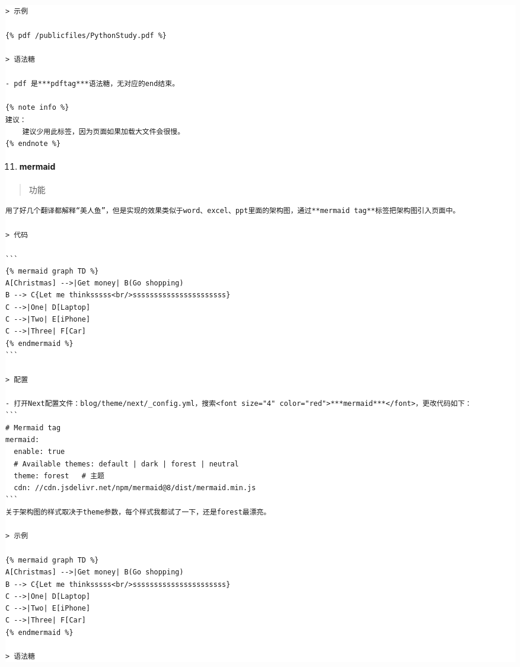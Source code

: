    > 示例

    {% pdf /publicfiles/PythonStudy.pdf %}

    > 语法糖

    - pdf 是***pdftag***语法糖，无对应的end结束。

    {% note info %}
    建议：
        建议少用此标签，因为页面如果加载大文件会很慢。
    {% endnote %}

11. #### mermaid
> 功能

    用了好几个翻译都解释“美人鱼”，但是实现的效果类似于word、excel、ppt里面的架构图，通过**mermaid tag**标签把架构图引入页面中。

    > 代码

    ```
    {% mermaid graph TD %}
    A[Christmas] -->|Get money| B(Go shopping)
    B --> C{Let me thinksssss<br/>ssssssssssssssssssssss}
    C -->|One| D[Laptop]
    C -->|Two| E[iPhone]
    C -->|Three| F[Car]
    {% endmermaid %}
    ```

    > 配置

    - 打开Next配置文件：blog/theme/next/_config.yml，搜索<font size="4" color="red">***mermaid***</font>，更改代码如下：
    ```
    # Mermaid tag
    mermaid:
      enable: true
      # Available themes: default | dark | forest | neutral
      theme: forest   # 主题
      cdn: //cdn.jsdelivr.net/npm/mermaid@8/dist/mermaid.min.js
    ```
    关于架构图的样式取决于theme参数，每个样式我都试了一下，还是forest最漂亮。

    > 示例

    {% mermaid graph TD %}
    A[Christmas] -->|Get money| B(Go shopping)
    B --> C{Let me thinksssss<br/>ssssssssssssssssssssss}
    C -->|One| D[Laptop]
    C -->|Two| E[iPhone]
    C -->|Three| F[Car]
    {% endmermaid %}

    > 语法糖
